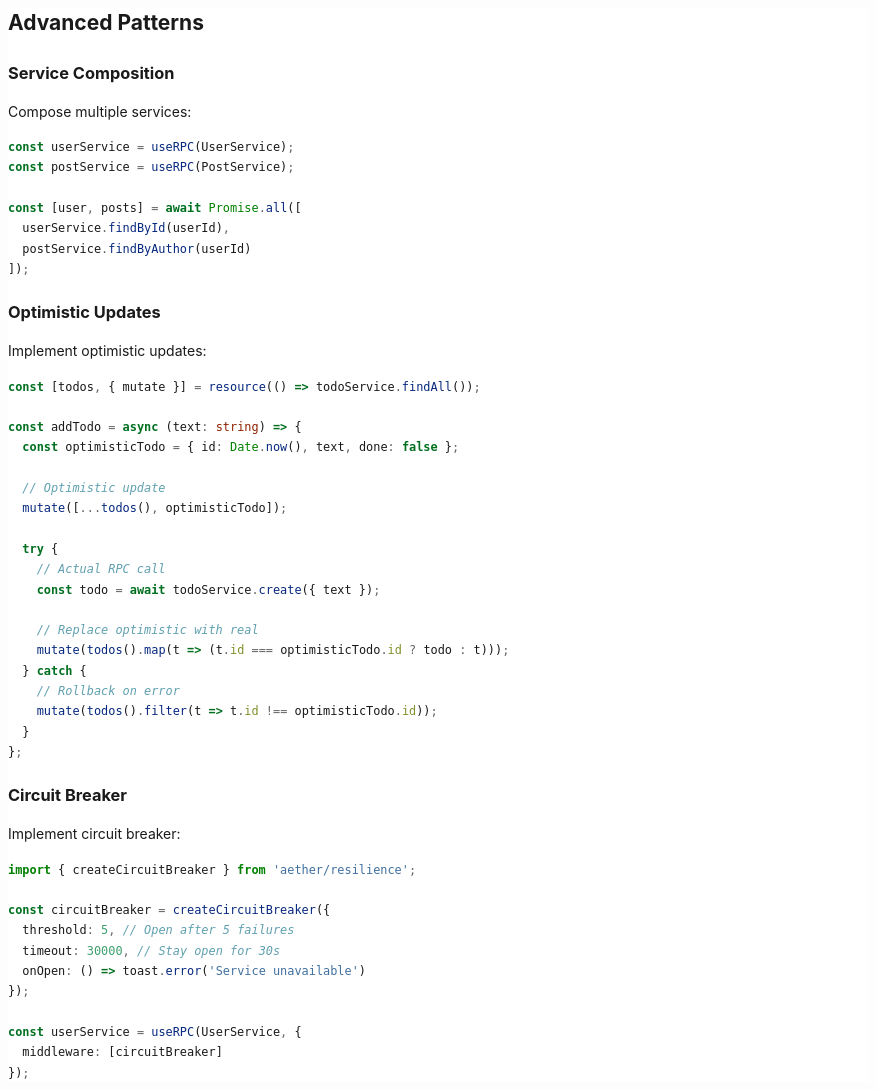 ## Advanced Patterns

### Service Composition

Compose multiple services:

```typescript
const userService = useRPC(UserService);
const postService = useRPC(PostService);

const [user, posts] = await Promise.all([
  userService.findById(userId),
  postService.findByAuthor(userId)
]);
```

### Optimistic Updates

Implement optimistic updates:

```typescript
const [todos, { mutate }] = resource(() => todoService.findAll());

const addTodo = async (text: string) => {
  const optimisticTodo = { id: Date.now(), text, done: false };

  // Optimistic update
  mutate([...todos(), optimisticTodo]);

  try {
    // Actual RPC call
    const todo = await todoService.create({ text });

    // Replace optimistic with real
    mutate(todos().map(t => (t.id === optimisticTodo.id ? todo : t)));
  } catch {
    // Rollback on error
    mutate(todos().filter(t => t.id !== optimisticTodo.id));
  }
};
```

### Circuit Breaker

Implement circuit breaker:

```typescript
import { createCircuitBreaker } from 'aether/resilience';

const circuitBreaker = createCircuitBreaker({
  threshold: 5, // Open after 5 failures
  timeout: 30000, // Stay open for 30s
  onOpen: () => toast.error('Service unavailable')
});

const userService = useRPC(UserService, {
  middleware: [circuitBreaker]
});
```
